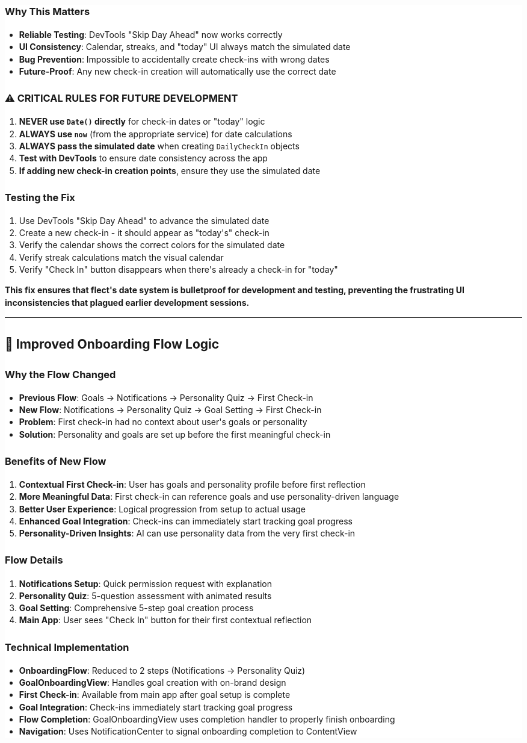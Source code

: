 ### **Why This Matters**
- **Reliable Testing**: DevTools "Skip Day Ahead" now works correctly
- **UI Consistency**: Calendar, streaks, and "today" UI always match the simulated date
- **Bug Prevention**: Impossible to accidentally create check-ins with wrong dates
- **Future-Proof**: Any new check-in creation will automatically use the correct date

### **⚠️ CRITICAL RULES FOR FUTURE DEVELOPMENT**
1. **NEVER use `Date()` directly** for check-in dates or "today" logic
2. **ALWAYS use `now`** (from the appropriate service) for date calculations
3. **ALWAYS pass the simulated date** when creating `DailyCheckIn` objects
4. **Test with DevTools** to ensure date consistency across the app
5. **If adding new check-in creation points**, ensure they use the simulated date

### **Testing the Fix**
1. Use DevTools "Skip Day Ahead" to advance the simulated date
2. Create a new check-in - it should appear as "today's" check-in
3. Verify the calendar shows the correct colors for the simulated date
4. Verify streak calculations match the visual calendar
5. Verify "Check In" button disappears when there's already a check-in for "today"

**This fix ensures that flect's date system is bulletproof for development and testing, preventing the frustrating UI inconsistencies that plagued earlier development sessions.**

---

## 🎯 Improved Onboarding Flow Logic

### **Why the Flow Changed**
- **Previous Flow**: Goals → Notifications → Personality Quiz → First Check-in
- **New Flow**: Notifications → Personality Quiz → Goal Setting → First Check-in
- **Problem**: First check-in had no context about user's goals or personality
- **Solution**: Personality and goals are set up before the first meaningful check-in

### **Benefits of New Flow**
1. **Contextual First Check-in**: User has goals and personality profile before first reflection
2. **More Meaningful Data**: First check-in can reference goals and use personality-driven language
3. **Better User Experience**: Logical progression from setup to actual usage
4. **Enhanced Goal Integration**: Check-ins can immediately start tracking goal progress
5. **Personality-Driven Insights**: AI can use personality data from the very first check-in

### **Flow Details**
1. **Notifications Setup**: Quick permission request with explanation
2. **Personality Quiz**: 5-question assessment with animated results
3. **Goal Setting**: Comprehensive 5-step goal creation process
4. **Main App**: User sees "Check In" button for their first contextual reflection

### **Technical Implementation**
- **OnboardingFlow**: Reduced to 2 steps (Notifications → Personality Quiz)
- **GoalOnboardingView**: Handles goal creation with on-brand design
- **First Check-in**: Available from main app after goal setup is complete
- **Goal Integration**: Check-ins immediately start tracking goal progress
- **Flow Completion**: GoalOnboardingView uses completion handler to properly finish onboarding
- **Navigation**: Uses NotificationCenter to signal onboarding completion to ContentView
